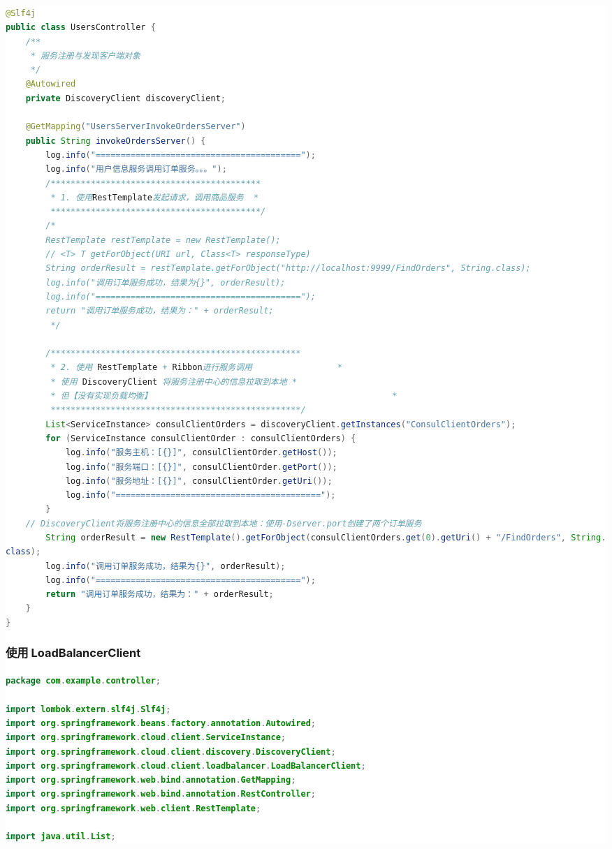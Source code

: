 ```java
@Slf4j
public class UsersController {
    /**
     * 服务注册与发现客户端对象
     */
    @Autowired
    private DiscoveryClient discoveryClient;

    @GetMapping("UsersServerInvokeOrdersServer")
    public String invokeOrdersServer() {
        log.info("=========================================");
        log.info("用户信息服务调用订单服务。。。");
        /******************************************
         * 1. 使用RestTemplate发起请求，调用商品服务  *
         ******************************************/
        /*
        RestTemplate restTemplate = new RestTemplate();
        // <T> T getForObject(URI url, Class<T> responseType)
        String orderResult = restTemplate.getForObject("http://localhost:9999/FindOrders", String.class);
        log.info("调用订单服务成功，结果为{}", orderResult);
        log.info("=========================================");
        return "调用订单服务成功，结果为：" + orderResult;
         */

        /**************************************************
         * 2. 使用 RestTemplate + Ribbon进行服务调用                 *
         * 使用 DiscoveryClient 将服务注册中心的信息拉取到本地 *
         * 但【没有实现负载均衡】                                                *
         **************************************************/
        List<ServiceInstance> consulClientOrders = discoveryClient.getInstances("ConsulClientOrders");
        for (ServiceInstance consulClientOrder : consulClientOrders) {
            log.info("服务主机：[{}]", consulClientOrder.getHost());
            log.info("服务端口：[{}]", consulClientOrder.getPort());
            log.info("服务地址：[{}]", consulClientOrder.getUri());
            log.info("=========================================");
        }
	// DiscoveryClient将服务注册中心的信息全部拉取到本地：使用-Dserver.port创建了两个订单服务
        String orderResult = new RestTemplate().getForObject(consulClientOrders.get(0).getUri() + "/FindOrders", String.class);
        log.info("调用订单服务成功，结果为{}", orderResult);
        log.info("=========================================");
        return "调用订单服务成功，结果为：" + orderResult;
    }
}
```

### 使用 LoadBalancerClient

```java
package com.example.controller;

import lombok.extern.slf4j.Slf4j;
import org.springframework.beans.factory.annotation.Autowired;
import org.springframework.cloud.client.ServiceInstance;
import org.springframework.cloud.client.discovery.DiscoveryClient;
import org.springframework.cloud.client.loadbalancer.LoadBalancerClient;
import org.springframework.web.bind.annotation.GetMapping;
import org.springframework.web.bind.annotation.RestController;
import org.springframework.web.client.RestTemplate;

import java.util.List;
```
